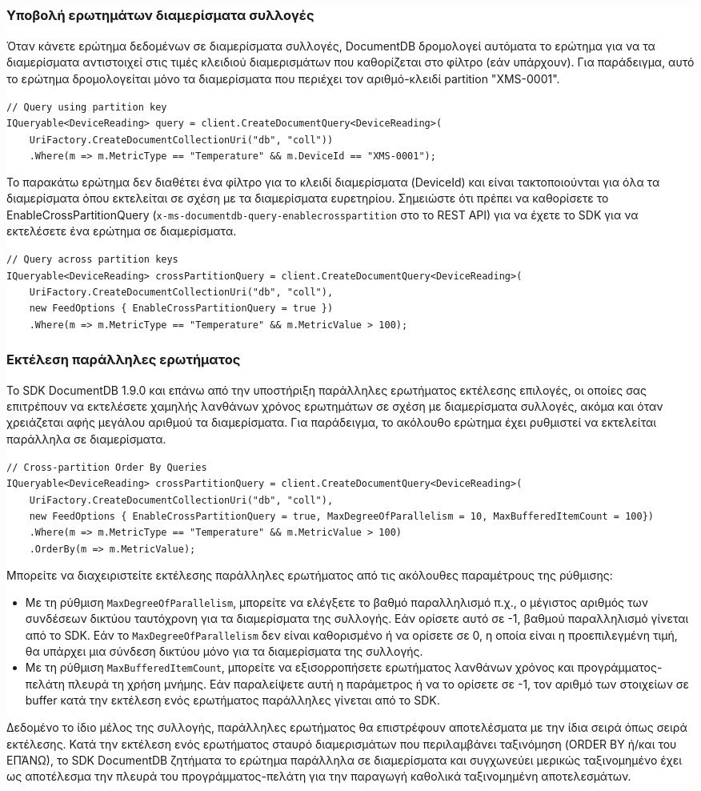 

### <a name="querying-partitioned-collections"></a>Υποβολή ερωτημάτων διαμερίσματα συλλογές

Όταν κάνετε ερώτημα δεδομένων σε διαμερίσματα συλλογές, DocumentDB δρομολογεί αυτόματα το ερώτημα για να τα διαμερίσματα αντιστοιχεί στις τιμές κλειδιού διαμερισμάτων που καθορίζεται στο φίλτρο (εάν υπάρχουν). Για παράδειγμα, αυτό το ερώτημα δρομολογείται μόνο τα διαμερίσματα που περιέχει τον αριθμό-κλειδί partition "XMS-0001".

    // Query using partition key
    IQueryable<DeviceReading> query = client.CreateDocumentQuery<DeviceReading>(
        UriFactory.CreateDocumentCollectionUri("db", "coll"))
        .Where(m => m.MetricType == "Temperature" && m.DeviceId == "XMS-0001");

Το παρακάτω ερώτημα δεν διαθέτει ένα φίλτρο για το κλειδί διαμερίσματα (DeviceId) και είναι τακτοποιούνται για όλα τα διαμερίσματα όπου εκτελείται σε σχέση με τα διαμερίσματα ευρετηρίου. Σημειώστε ότι πρέπει να καθορίσετε το EnableCrossPartitionQuery (`x-ms-documentdb-query-enablecrosspartition` στο το REST API) για να έχετε το SDK για να εκτελέσετε ένα ερώτημα σε διαμερίσματα.

    // Query across partition keys
    IQueryable<DeviceReading> crossPartitionQuery = client.CreateDocumentQuery<DeviceReading>(
        UriFactory.CreateDocumentCollectionUri("db", "coll"), 
        new FeedOptions { EnableCrossPartitionQuery = true })
        .Where(m => m.MetricType == "Temperature" && m.MetricValue > 100);

### <a name="parallel-query-execution"></a>Εκτέλεση παράλληλες ερωτήματος

Το SDK DocumentDB 1.9.0 και επάνω από την υποστήριξη παράλληλες ερωτήματος εκτέλεσης επιλογές, οι οποίες σας επιτρέπουν να εκτελέσετε χαμηλής λανθάνων χρόνος ερωτημάτων σε σχέση με διαμερίσματα συλλογές, ακόμα και όταν χρειάζεται αφής μεγάλου αριθμού τα διαμερίσματα. Για παράδειγμα, το ακόλουθο ερώτημα έχει ρυθμιστεί να εκτελείται παράλληλα σε διαμερίσματα.

    // Cross-partition Order By Queries
    IQueryable<DeviceReading> crossPartitionQuery = client.CreateDocumentQuery<DeviceReading>(
        UriFactory.CreateDocumentCollectionUri("db", "coll"), 
        new FeedOptions { EnableCrossPartitionQuery = true, MaxDegreeOfParallelism = 10, MaxBufferedItemCount = 100})
        .Where(m => m.MetricType == "Temperature" && m.MetricValue > 100)
        .OrderBy(m => m.MetricValue);

Μπορείτε να διαχειριστείτε εκτέλεσης παράλληλες ερωτήματος από τις ακόλουθες παραμέτρους της ρύθμισης:

- Με τη ρύθμιση `MaxDegreeOfParallelism`, μπορείτε να ελέγξετε το βαθμό παραλληλισμό π.χ., ο μέγιστος αριθμός των συνδέσεων δικτύου ταυτόχρονη για τα διαμερίσματα της συλλογής. Εάν ορίσετε αυτό σε -1, βαθμού παραλληλισμό γίνεται από το SDK. Εάν το `MaxDegreeOfParallelism` δεν είναι καθορισμένο ή να ορίσετε σε 0, η οποία είναι η προεπιλεγμένη τιμή, θα υπάρχει μια σύνδεση δικτύου μόνο για τα διαμερίσματα της συλλογής.
- Με τη ρύθμιση `MaxBufferedItemCount`, μπορείτε να εξισορροπήσετε ερωτήματος λανθάνων χρόνος και προγράμματος-πελάτη πλευρά τη χρήση μνήμης. Εάν παραλείψετε αυτή η παράμετρος ή να το ορίσετε σε -1, τον αριθμό των στοιχείων σε buffer κατά την εκτέλεση ενός ερωτήματος παράλληλες γίνεται από το SDK.

Δεδομένο το ίδιο μέλος της συλλογής, παράλληλες ερωτήματος θα επιστρέφουν αποτελέσματα με την ίδια σειρά όπως σειρά εκτέλεσης. Κατά την εκτέλεση ενός ερωτήματος σταυρό διαμερισμάτων που περιλαμβάνει ταξινόμηση (ORDER BY ή/και του ΕΠΆΝΩ), το SDK DocumentDB ζητήματα το ερώτημα παράλληλα σε διαμερίσματα και συγχωνεύει μερικώς ταξινομημένο έχει ως αποτέλεσμα την πλευρά του προγράμματος-πελάτη για την παραγωγή καθολικά ταξινομημένη αποτελεσμάτων.

